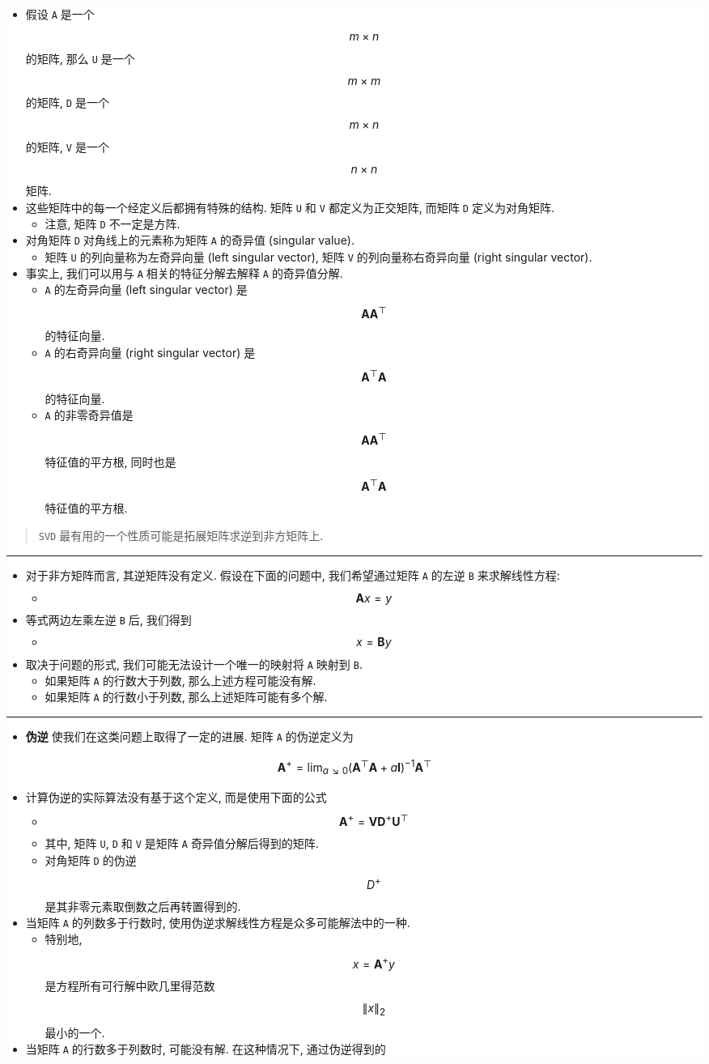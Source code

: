   - 假设 `A` 是一个
    $$ m \times n $$
    的矩阵, 那么 `U` 是一个
    $$ m \times m $$
    的矩阵, `D` 是一个
    $$ m \times n $$
    的矩阵, `V` 是一个
    $$ n \times n $$
    矩阵.
- 这些矩阵中的每一个经定义后都拥有特殊的结构.
  矩阵 `U` 和 `V` 都定义为正交矩阵,
  而矩阵 `D` 定义为对角矩阵.
  - 注意, 矩阵 `D` 不一定是方阵.
- 对角矩阵 `D` 对角线上的元素称为矩阵 `A` 的奇异值 (singular value).
  - 矩阵 `U` 的列向量称为左奇异向量 (left singular vector),
    矩阵 `V` 的列向量称右奇异向量 (right singular vector).
- 事实上, 我们可以用与 `A` 相关的特征分解去解释 `A` 的奇异值分解.
  - `A` 的左奇异向量 (left singular vector) 是
    $$ \mathbf{A} \mathbf{A} ^{\top} $$
    的特征向量.
  - `A` 的右奇异向量 (right singular vector) 是
    $$ \mathbf{A} ^{\top} \mathbf{A} $$
    的特征向量.
  - `A` 的非零奇异值是
    $$ \mathbf{A} \mathbf{A} ^{\top} $$
    特征值的平方根, 同时也是
    $$ \mathbf{A} ^{\top} \mathbf{A} $$
    特征值的平方根.

> `SVD` 最有用的一个性质可能是拓展矩阵求逆到非方矩阵上.

---

- 对于非方矩阵而言, 其逆矩阵没有定义.
  假设在下面的问题中, 我们希望通过矩阵 `A` 的左逆
  `B` 来求解线性方程:
  - $$ \mathbf{A} x = y $$
- 等式两边左乘左逆 `B` 后, 我们得到
  - $$ x = \mathbf{B} y $$
- 取决于问题的形式, 我们可能无法设计一个唯一的映射将 `A` 映射到 `B`.
  - 如果矩阵 `A` 的行数大于列数, 那么上述方程可能没有解.
  - 如果矩阵 `A` 的行数小于列数, 那么上述矩阵可能有多个解.

---

- __伪逆__ 使我们在这类问题上取得了一定的进展. 矩阵 `A` 的伪逆定义为

$$
\mathbf{A}^{+} = \lim_{a \searrow 0}
(\mathbf{A}^{\top} \mathbf{A} + a \mathbf{I})^{-1}
\mathbf{A}^{\top}
$$

- 计算伪逆的实际算法没有基于这个定义, 而是使用下面的公式
  - $$ \mathbf{A}^{+} = \mathbf{V} \mathbf{D}^{+} \mathbf{U}^{\top} $$
  - 其中, 矩阵 `U`, `D` 和 `V` 是矩阵 `A` 奇异值分解后得到的矩阵.
  - 对角矩阵 `D` 的伪逆
    $$ D^{+} $$
    是其非零元素取倒数之后再转置得到的.
- 当矩阵 `A` 的列数多于行数时, 使用伪逆求解线性方程是众多可能解法中的一种.
  - 特别地,
    $$ x = \mathbf{A}^{+} y $$
    是方程所有可行解中欧几里得范数
    $$ \| x \|_{2} $$
    最小的一个.
- 当矩阵 `A` 的行数多于列数时, 可能没有解. 在这种情况下, 通过伪逆得到的